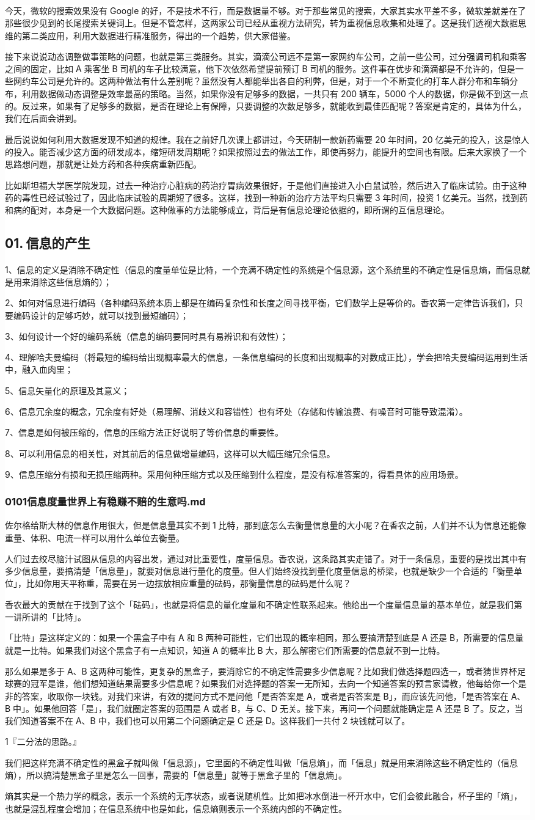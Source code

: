 今天，微软的搜索效果没有 Google 的好，不是技术不行，而是数据量不够。对于那些常见的搜索，大家其实水平差不多，微软差就差在了那些很少见到的长尾搜索关键词上。但是不管怎样，这两家公司已经从重视方法研究，转为重视信息收集和处理了。这是我们透视大数据思维的第二类应用，利用大数据进行精准服务，得出的一个趋势，供大家借鉴。

接下来说说动态调整做事策略的问题，也就是第三类服务。其实，滴滴公司远不是第一家网约车公司，之前一些公司，过分强调司机和乘客之间的固定，比如 A 乘客坐 B 司机的车子比较满意，他下次依然希望提前预订 B 司机的服务。这件事在优步和滴滴都是不允许的，但是一些网约车公司是允许的。这两种做法有什么差别呢？虽然没有人都能举出各自的利弊，但是，对于一个不断变化的打车人群分布和车辆分布，利用数据做动态调整是效率最高的策略。当然，如果你没有足够多的数据，一共只有 200 辆车，5000 个人的数据，你是做不到这一点的。反过来，如果有了足够多的数据，是否在理论上有保障，只要调整的次数足够多，就能收到最佳匹配呢？答案是肯定的，具体为什么，我们在后面会讲到。

最后说说如何利用大数据发现不知道的规律。我在之前好几次课上都讲过，今天研制一款新药需要 20 年时间，20 亿美元的投入，这是惊人的投入。能否减少这方面的研发成本，缩短研发周期呢？如果按照过去的做法工作，即使再努力，能提升的空间也有限。后来大家换了一个思路想问题，那就是让处方药和各种疾病重新匹配。

比如斯坦福大学医学院发现，过去一种治疗心脏病的药治疗胃病效果很好，于是他们直接进入小白鼠试验，然后进入了临床试验。由于这种药的毒性已经试验过了，因此临床试验的周期短了很多。这样，找到一种新的治疗方法平均只需要 3 年时间，投资 1 亿美元。当然，找到药和病的配对，本身是一个大数据问题。这种做事的方法能够成立，背后是有信息论理论依据的，即所谓的互信息理论。

## 01. 信息的产生

1、信息的定义是消除不确定性（信息的度量单位是比特，一个充满不确定性的系统是个信息源，这个系统里的不确定性是信息熵，而信息就是用来消除这些信息熵的）；

2、如何对信息进行编码（各种编码系统本质上都是在编码复杂性和长度之间寻找平衡，它们数学上是等价的。香农第一定律告诉我们，只要编码设计的足够巧妙，就可以找到最短编码）；

3、如何设计一个好的编码系统（信息的编码要同时具有易辨识和有效性）；

4、理解哈夫曼编码（将最短的编码给出现概率最大的信息，一条信息编码的长度和出现概率的对数成正比），学会把哈夫曼编码运用到生活中，融入血肉里；

5、信息矢量化的原理及其意义；

6、信息冗余度的概念，冗余度有好处（易理解、消歧义和容错性）也有坏处（存储和传输浪费、有噪音时可能导致混淆）。

7、信息是如何被压缩的，信息的压缩方法正好说明了等价信息的重要性。

8、可以利用信息的相关性，对其前后的信息做增量编码，这样可以大幅压缩冗余信息。

9、信息压缩分有损和无损压缩两种。采用何种压缩方式以及压缩到什么程度，是没有标准答案的，得看具体的应用场景。




### 0101信息度量世界上有稳赚不赔的生意吗.md

佐尔格给斯大林的信息作用很大，但是信息量其实不到 1 比特，那到底怎么去衡量信息量的大小呢？在香农之前，人们并不认为信息还能像重量、体积、电流一样可以用什么单位去衡量。

人们过去绞尽脑汁试图从信息的内容出发，通过对比重要性，度量信息。香农说，这条路其实走错了。对于一条信息，重要的是找出其中有多少信息量，要搞清楚「信息量」，就要对信息进行量化的度量。但人们始终没找到量化度量信息的桥梁，也就是缺少一个合适的「衡量单位」，比如你用天平称重，需要在另一边摆放相应重量的砝码，那衡量信息的砝码是什么呢？

香农最大的贡献在于找到了这个「砝码」，也就是将信息的量化度量和不确定性联系起来。他给出一个度量信息量的基本单位，就是我们第一讲所讲的「比特」。

「比特」是这样定义的：如果一个黑盒子中有 A 和 B 两种可能性，它们出现的概率相同，那么要搞清楚到底是 A 还是 B，所需要的信息量就是一比特。如果我们对这个黑盒子有一点知识，知道 A 的概率比 B 大，那么解密它们所需要的信息就不到一比特。

那么如果是多于 A、B 这两种可能性，更复杂的黑盒子，要消除它的不确定性需要多少信息呢？比如我们做选择题四选一，或者猜世界杯足球赛的冠军是谁，他们想知道结果需要多少信息呢？如果我们对选择题的答案一无所知，去向一个知道答案的预言家请教，他每给你一个是非的答案，收取你一块钱。对我们来讲，有效的提问方式不是问他「是否答案是 A，或者是否答案是 B」，而应该先问他，「是否答案在 A、B 中」。如果他回答「是」，我们就圈定答案的范围是 A 或者 B，与 C、D 无关。接下来，再问一个问题就能确定是 A 还是 B 了。反之，当我们知道答案不在 A、B 中，我们也可以用第二个问题确定是 C 还是 D。这样我们一共付 2 块钱就可以了。

1『二分法的思路。』

我们把这样充满不确定性的黑盒子就叫做「信息源」，它里面的不确定性叫做「信息熵」，而「信息」就是用来消除这些不确定性的（信息熵），所以搞清楚黑盒子里是怎么一回事，需要的「信息量」就等于黑盒子里的「信息熵」。

熵其实是一个热力学的概念，表示一个系统的无序状态，或者说随机性。比如把冰水倒进一杯开水中，它们会彼此融合，杯子里的「熵」，也就是混乱程度会增加；在信息系统中也是如此，信息熵则表示一个系统内部的不确定性。
